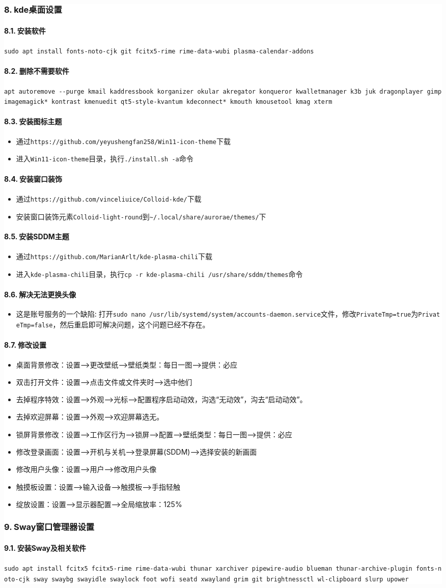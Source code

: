 ### 8. kde桌面设置

#### 8.1. 安装软件

`sudo apt install fonts-noto-cjk git fcitx5-rime rime-data-wubi plasma-calendar-addons`

#### 8.2. 删除不需要软件

`apt autoremove --purge kmail kaddressbook korganizer okular akregator konqueror kwalletmanager k3b juk dragonplayer gimp imagemagick* kontrast kmenuedit qt5-style-kvantum kdeconnect* kmouth kmousetool kmag xterm`

#### 8.3. 安装图标主题

- 通过`https://github.com/yeyushengfan258/Win11-icon-theme`下载

- 进入`Win11-icon-theme`目录，执行`./install.sh -a`命令

#### 8.4. 安装窗口装饰

- 通过`https://github.com/vinceliuice/Colloid-kde/`下载

- 安装窗口装饰元素`Colloid-light-round`到`~/.local/share/aurorae/themes/`下

#### 8.5. 安装SDDM主题

- 通过`https://github.com/MarianArlt/kde-plasma-chili`下载

- 进入`kde-plasma-chili`目录，执行`cp -r kde-plasma-chili /usr/share/sddm/themes`命令

#### 8.6. 解决无法更换头像

- 这是账号服务的一个缺陷: 打开`sudo nano /usr/lib/systemd/system/accounts-daemon.service`文件，修改`PrivateTmp=true`为`PrivateTmp=false`，然后重启即可解决问题，这个问题已经不存在。

#### 8.7. 修改设置

- 桌面背景修改：设置-->更改壁纸-->壁纸类型：每日一图-->提供：必应

- 双击打开文件：设置-->点击文件或文件夹时-->选中他们

- 去掉程序特效：设置-->外观-->光标-->配置程序启动动效，沟选“无动效”，沟去“启动动效”。

- 去掉欢迎屏幕：设置-->外观-->欢迎屏幕选无。

- 锁屏背景修改：设置-->工作区行为-->锁屏-->配置-->壁纸类型：每日一图-->提供：必应

- 修改登录画面：设置-->开机与关机-->登录屏幕(SDDM)-->选择安装的新画面

- 修改用户头像：设置-->用户-->修改用户头像

- 触摸板设置：设置-->输入设备-->触摸板-->手指轻触

- 绽放设置：设置-->显示器配置-->全局缩放率：125% 

### 9. Sway窗口管理器设置

#### 9.1. 安装Sway及相关软件
```
sudo apt install fcitx5 fcitx5-rime rime-data-wubi thunar xarchiver pipewire-audio blueman thunar-archive-plugin fonts-noto-cjk sway swaybg swayidle swaylock foot wofi seatd xwayland grim git brightnessctl wl-clipboard slurp upower
```

